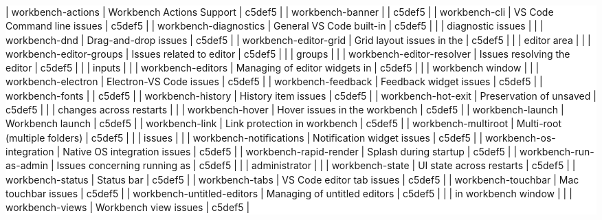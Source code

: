 | workbench-actions                        | Workbench Actions Support      | c5def5 |
| workbench-banner                         |                                | c5def5 |
| workbench-cli                            | VS Code Command line issues    | c5def5 |
| workbench-diagnostics                    | General VS Code built-in       | c5def5 |
|                                          | diagnostic issues              |        |
| workbench-dnd                            | Drag-and-drop issues           | c5def5 |
| workbench-editor-grid                    | Grid layout issues in the      | c5def5 |
|                                          | editor area                    |        |
| workbench-editor-groups                  | Issues related to editor       | c5def5 |
|                                          | groups                         |        |
| workbench-editor-resolver                | Issues resolving the editor    | c5def5 |
|                                          | inputs                         |        |
| workbench-editors                        | Managing of editor widgets in  | c5def5 |
|                                          | workbench window               |        |
| workbench-electron                       | Electron-VS Code issues        | c5def5 |
| workbench-feedback                       | Feedback widget issues         | c5def5 |
| workbench-fonts                          |                                | c5def5 |
| workbench-history                        | History item issues            | c5def5 |
| workbench-hot-exit                       | Preservation of unsaved        | c5def5 |
|                                          | changes across restarts        |        |
| workbench-hover                          | Hover issues in the workbench  | c5def5 |
| workbench-launch                         | Workbench launch               | c5def5 |
| workbench-link                           | Link protection in workbench   | c5def5 |
| workbench-multiroot                      | Multi-root (multiple folders)  | c5def5 |
|                                          | issues                         |        |
| workbench-notifications                  | Notification widget issues     | c5def5 |
| workbench-os-integration                 | Native OS integration issues   | c5def5 |
| workbench-rapid-render                   | Splash during startup          | c5def5 |
| workbench-run-as-admin                   | Issues concerning running as   | c5def5 |
|                                          | administrator                  |        |
| workbench-state                          | UI state across restarts       | c5def5 |
| workbench-status                         | Status bar                     | c5def5 |
| workbench-tabs                           | VS Code editor tab issues      | c5def5 |
| workbench-touchbar                       | Mac touchbar issues            | c5def5 |
| workbench-untitled-editors               | Managing of untitled editors   | c5def5 |
|                                          | in workbench window            |        |
| workbench-views                          | Workbench view issues          | c5def5 |